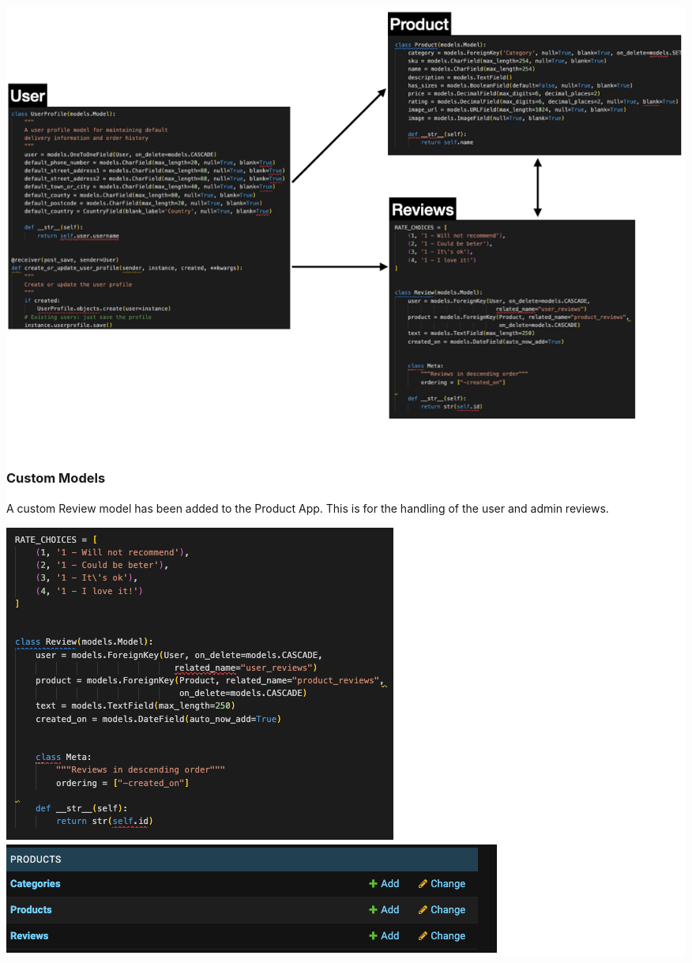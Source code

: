 ![database relation](media/database_img/model_relation.png)
<br><br>

### Custom Models
A custom Review model has been added to the Product App. This is for the handling of the user and admin reviews.<br>

![review model](media/database_img/review_model.png)<br>
![review admin](media/database_img/reviews_admin.png)<br>